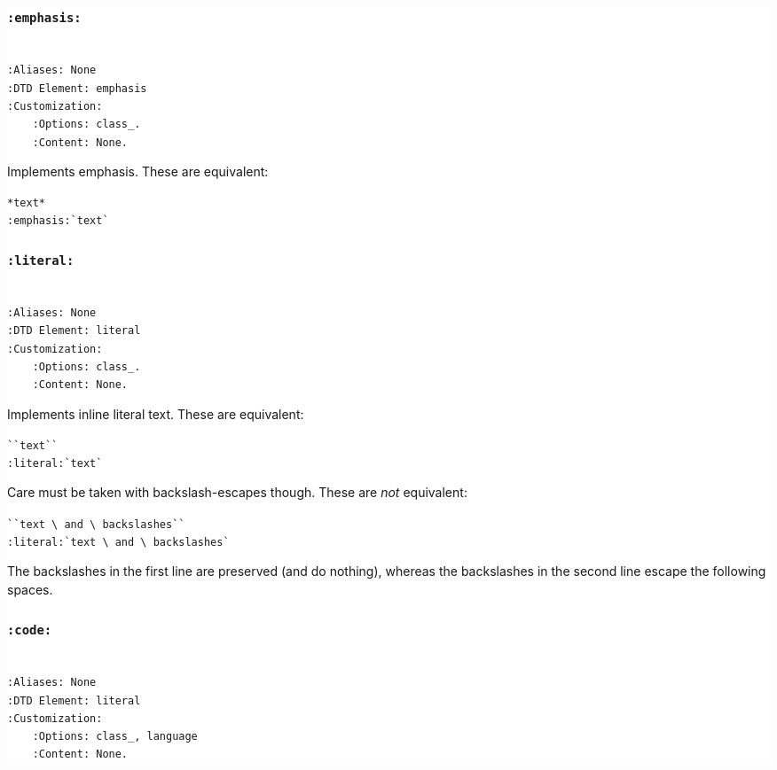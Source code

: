 ### `:emphasis:`

```{eval-rst}

:Aliases: None
:DTD Element: emphasis
:Customization:
    :Options: class_.
    :Content: None.
```

Implements emphasis.  These are equivalent:

```
*text*
:emphasis:`text`
```

### `:literal:`

```{eval-rst}

:Aliases: None
:DTD Element: literal
:Customization:
    :Options: class_.
    :Content: None.
```

Implements inline literal text.  These are equivalent:

```
``text``
:literal:`text`
```

Care must be taken with backslash-escapes though.  These are *not*
equivalent:

```
``text \ and \ backslashes``
:literal:`text \ and \ backslashes`
```

The backslashes in the first line are preserved (and do nothing),
whereas the backslashes in the second line escape the following
spaces.

### `:code:`

```{eval-rst}

:Aliases: None
:DTD Element: literal
:Customization:
    :Options: class_, language
    :Content: None.
```
